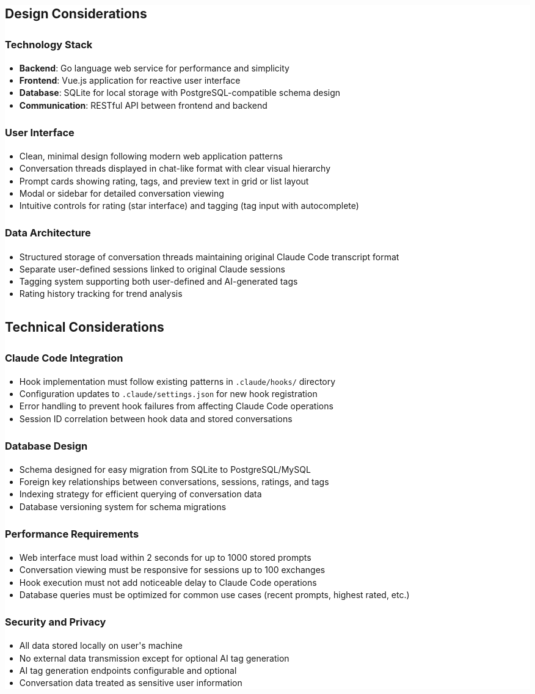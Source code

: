 ## Design Considerations

### Technology Stack

- **Backend**: Go language web service for performance and simplicity
- **Frontend**: Vue.js application for reactive user interface
- **Database**: SQLite for local storage with PostgreSQL-compatible schema design
- **Communication**: RESTful API between frontend and backend

### User Interface

- Clean, minimal design following modern web application patterns
- Conversation threads displayed in chat-like format with clear visual hierarchy
- Prompt cards showing rating, tags, and preview text in grid or list layout
- Modal or sidebar for detailed conversation viewing
- Intuitive controls for rating (star interface) and tagging (tag input with autocomplete)

### Data Architecture

- Structured storage of conversation threads maintaining original Claude Code transcript format
- Separate user-defined sessions linked to original Claude sessions
- Tagging system supporting both user-defined and AI-generated tags
- Rating history tracking for trend analysis

## Technical Considerations

### Claude Code Integration

- Hook implementation must follow existing patterns in `.claude/hooks/` directory
- Configuration updates to `.claude/settings.json` for new hook registration
- Error handling to prevent hook failures from affecting Claude Code operations
- Session ID correlation between hook data and stored conversations

### Database Design

- Schema designed for easy migration from SQLite to PostgreSQL/MySQL
- Foreign key relationships between conversations, sessions, ratings, and tags
- Indexing strategy for efficient querying of conversation data
- Database versioning system for schema migrations

### Performance Requirements

- Web interface must load within 2 seconds for up to 1000 stored prompts
- Conversation viewing must be responsive for sessions up to 100 exchanges
- Hook execution must not add noticeable delay to Claude Code operations
- Database queries must be optimized for common use cases (recent prompts, highest rated, etc.)

### Security and Privacy

- All data stored locally on user's machine
- No external data transmission except for optional AI tag generation
- AI tag generation endpoints configurable and optional
- Conversation data treated as sensitive user information
